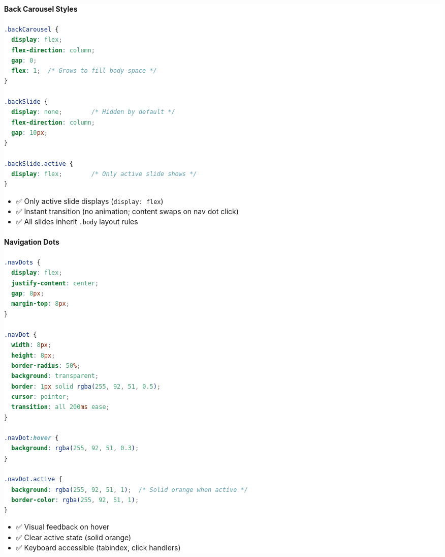 #### Back Carousel Styles
```css
.backCarousel {
  display: flex;
  flex-direction: column;
  gap: 0;
  flex: 1;  /* Grows to fill body space */
}

.backSlide {
  display: none;        /* Hidden by default */
  flex-direction: column;
  gap: 10px;
}

.backSlide.active {
  display: flex;        /* Only active slide shows */
}
```
- ✅ Only active slide displays (`display: flex`)
- ✅ Instant transition (no animation; content swaps on nav dot click)
- ✅ All slides inherit `.body` layout rules

#### Navigation Dots
```css
.navDots {
  display: flex;
  justify-content: center;
  gap: 8px;
  margin-top: 8px;
}

.navDot {
  width: 8px;
  height: 8px;
  border-radius: 50%;
  background: transparent;
  border: 1px solid rgba(255, 92, 51, 0.5);
  cursor: pointer;
  transition: all 200ms ease;
}

.navDot:hover {
  background: rgba(255, 92, 51, 0.3);
}

.navDot.active {
  background: rgba(255, 92, 51, 1);  /* Solid orange when active */
  border-color: rgba(255, 92, 51, 1);
}
```
- ✅ Visual feedback on hover
- ✅ Clear active state (solid orange)
- ✅ Keyboard accessible (tabindex, click handlers)
